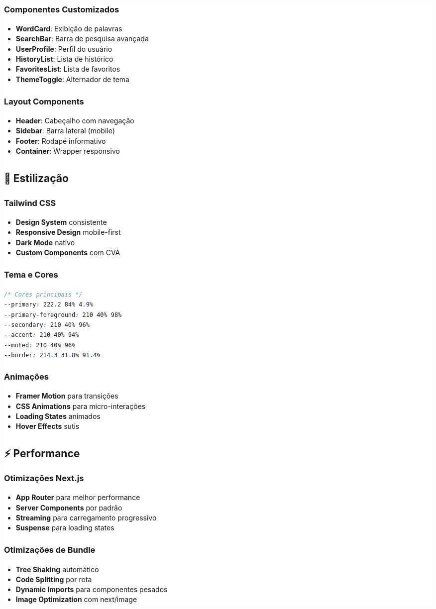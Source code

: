 ### Componentes Customizados
- **WordCard**: Exibição de palavras
- **SearchBar**: Barra de pesquisa avançada
- **UserProfile**: Perfil do usuário
- **HistoryList**: Lista de histórico
- **FavoritesList**: Lista de favoritos
- **ThemeToggle**: Alternador de tema

### Layout Components
- **Header**: Cabeçalho com navegação
- **Sidebar**: Barra lateral (mobile)
- **Footer**: Rodapé informativo
- **Container**: Wrapper responsivo

## 🎨 Estilização

### Tailwind CSS
- **Design System** consistente
- **Responsive Design** mobile-first
- **Dark Mode** nativo
- **Custom Components** com CVA

### Tema e Cores
```css
/* Cores principais */
--primary: 222.2 84% 4.9%
--primary-foreground: 210 40% 98%
--secondary: 210 40% 96%
--accent: 210 40% 94%
--muted: 210 40% 96%
--border: 214.3 31.8% 91.4%
```

### Animações
- **Framer Motion** para transições
- **CSS Animations** para micro-interações
- **Loading States** animados
- **Hover Effects** sutis

## ⚡ Performance

### Otimizações Next.js
- **App Router** para melhor performance
- **Server Components** por padrão
- **Streaming** para carregamento progressivo
- **Suspense** para loading states

### Otimizações de Bundle
- **Tree Shaking** automático
- **Code Splitting** por rota
- **Dynamic Imports** para componentes pesados
- **Image Optimization** com next/image
